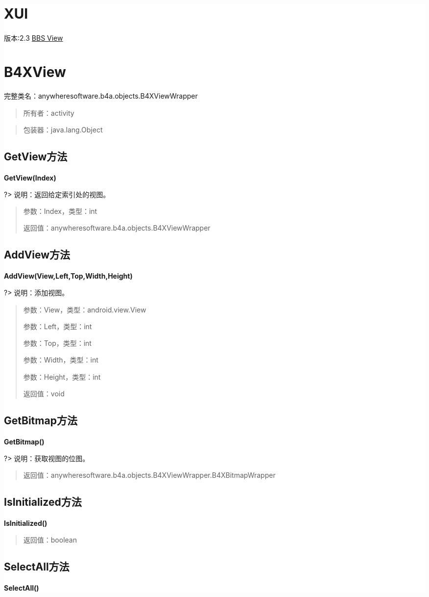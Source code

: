 # XUI

版本:2.3
[BBS View](https://www.b4x.com/android/forum/pages/results/?query=XUI)

# B4XView
完整类名：anywheresoftware.b4a.objects.B4XViewWrapper
> 所有者：activity

> 包装器：java.lang.Object
## GetView方法
**GetView(Index)**

?> 说明：返回给定索引处的视图。
>
> 参数：Index，类型：int
>
> 返回值：anywheresoftware.b4a.objects.B4XViewWrapper
## AddView方法
**AddView(View,Left,Top,Width,Height)**

?> 说明：添加视图。
>
> 参数：View，类型：android.view.View
>
> 参数：Left，类型：int
>
> 参数：Top，类型：int
>
> 参数：Width，类型：int
>
> 参数：Height，类型：int
>
> 返回值：void
## GetBitmap方法
**GetBitmap()**

?> 说明：获取视图的位图。
>
> 返回值：anywheresoftware.b4a.objects.B4XViewWrapper.B4XBitmapWrapper
## IsInitialized方法
**IsInitialized()**
>
> 返回值：boolean
## SelectAll方法
**SelectAll()**
